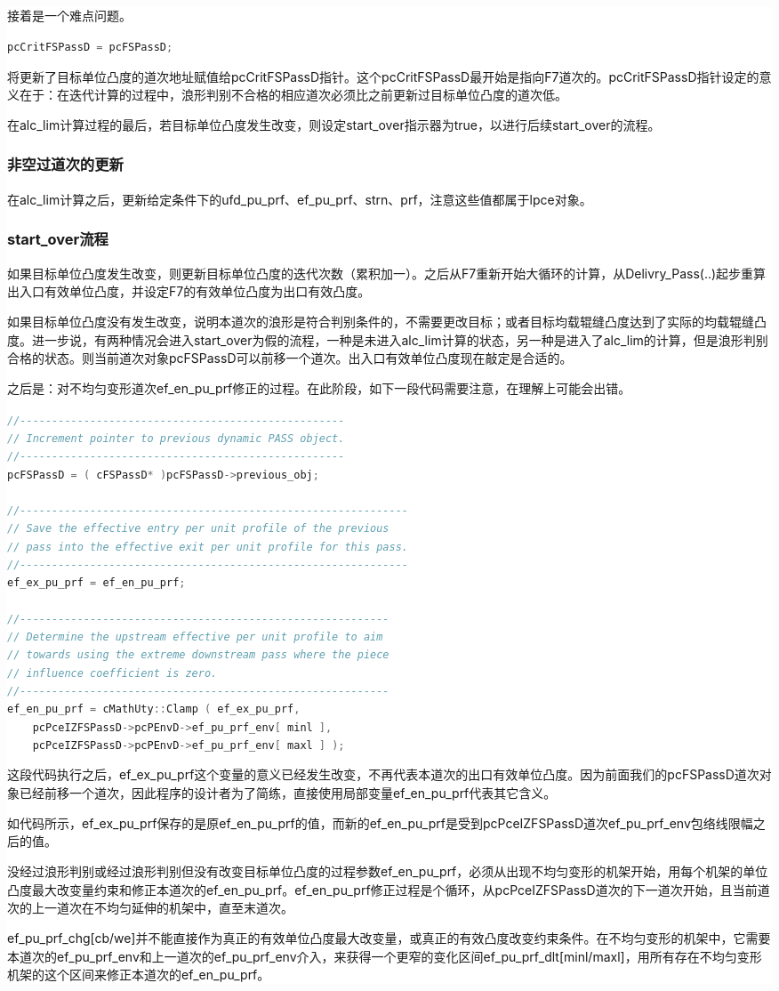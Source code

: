 接着是一个难点问题。

```C
pcCritFSPassD = pcFSPassD;
```

将更新了目标单位凸度的道次地址赋值给pcCritFSPassD指针。这个pcCritFSPassD最开始是指向F7道次的。pcCritFSPassD指针设定的意义在于：在迭代计算的过程中，浪形判别不合格的相应道次必须比之前更新过目标单位凸度的道次低。

在alc_lim计算过程的最后，若目标单位凸度发生改变，则设定start_over指示器为true，以进行后续start_over的流程。

### 非空过道次的更新

在alc_lim计算之后，更新给定条件下的ufd_pu_prf、ef_pu_prf、strn、prf，注意这些值都属于lpce对象。

### start_over流程

如果目标单位凸度发生改变，则更新目标单位凸度的迭代次数（累积加一）。之后从F7重新开始大循环的计算，从Delivry_Pass(..)起步重算出入口有效单位凸度，并设定F7的有效单位凸度为出口有效凸度。

如果目标单位凸度没有发生改变，说明本道次的浪形是符合判别条件的，不需要更改目标；或者目标均载辊缝凸度达到了实际的均载辊缝凸度。进一步说，有两种情况会进入start_over为假的流程，一种是未进入alc_lim计算的状态，另一种是进入了alc_lim的计算，但是浪形判别合格的状态。则当前道次对象pcFSPassD可以前移一个道次。出入口有效单位凸度现在敲定是合适的。

之后是：对不均匀变形道次ef_en_pu_prf修正的过程。在此阶段，如下一段代码需要注意，在理解上可能会出错。

```C++
//---------------------------------------------------
// Increment pointer to previous dynamic PASS object.
//---------------------------------------------------
pcFSPassD = ( cFSPassD* )pcFSPassD->previous_obj;

//-------------------------------------------------------------
// Save the effective entry per unit profile of the previous
// pass into the effective exit per unit profile for this pass.
//-------------------------------------------------------------
ef_ex_pu_prf = ef_en_pu_prf;

//----------------------------------------------------------
// Determine the upstream effective per unit profile to aim
// towards using the extreme downstream pass where the piece
// influence coefficient is zero.
//----------------------------------------------------------
ef_en_pu_prf = cMathUty::Clamp ( ef_ex_pu_prf,
    pcPceIZFSPassD->pcPEnvD->ef_pu_prf_env[ minl ],
    pcPceIZFSPassD->pcPEnvD->ef_pu_prf_env[ maxl ] );
```

这段代码执行之后，ef_ex_pu_prf这个变量的意义已经发生改变，不再代表本道次的出口有效单位凸度。因为前面我们的pcFSPassD道次对象已经前移一个道次，因此程序的设计者为了简练，直接使用局部变量ef_en_pu_prf代表其它含义。

如代码所示，ef_ex_pu_prf保存的是原ef_en_pu_prf的值，而新的ef_en_pu_prf是受到pcPceIZFSPassD道次ef_pu_prf_env包络线限幅之后的值。

没经过浪形判别或经过浪形判别但没有改变目标单位凸度的过程参数ef_en_pu_prf，必须从出现不均匀变形的机架开始，用每个机架的单位凸度最大改变量约束和修正本道次的ef_en_pu_prf。ef_en_pu_prf修正过程是个循环，从pcPceIZFSPassD道次的下一道次开始，且当前道次的上一道次在不均匀延伸的机架中，直至末道次。

ef_pu_prf_chg[cb/we]并不能直接作为真正的有效单位凸度最大改变量，或真正的有效凸度改变约束条件。在不均匀变形的机架中，它需要本道次的ef_pu_prf_env和上一道次的ef_pu_prf_env介入，来获得一个更窄的变化区间ef_pu_prf_dlt[minl/maxl]，用所有存在不均匀变形机架的这个区间来修正本道次的ef_en_pu_prf。
